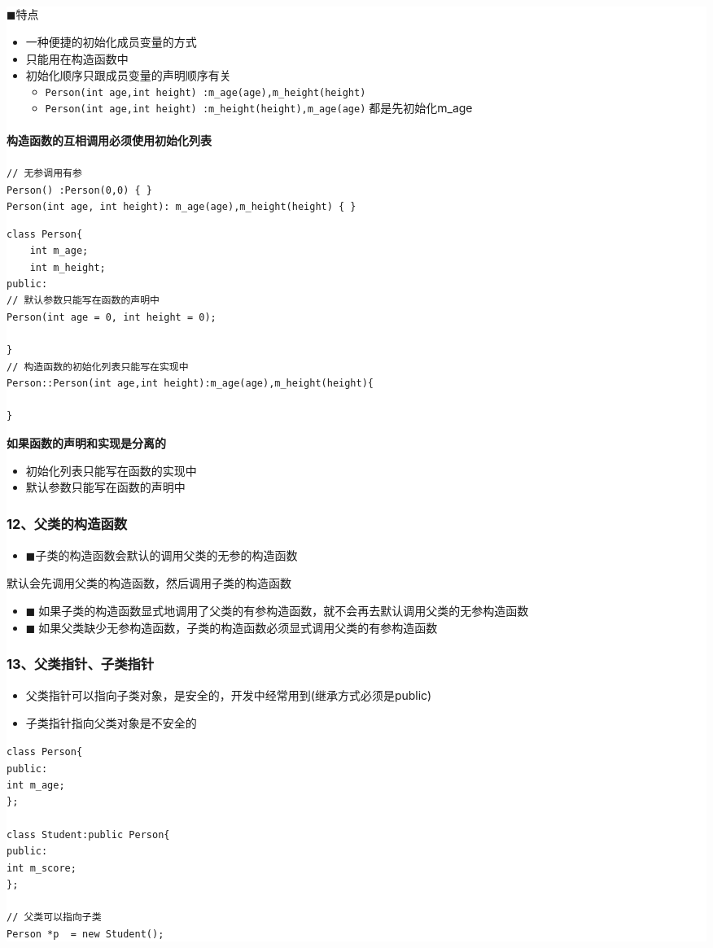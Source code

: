 ◼特点 
- 一种便捷的初始化成员变量的方式 
- 只能用在构造函数中
- 初始化顺序只跟成员变量的声明顺序有关
   - `Person(int age,int height) :m_age(age),m_height(height)`
   - `Person(int age,int height) :m_height(height),m_age(age)`
都是先初始化m_age

#### 构造函数的互相调用必须使用初始化列表

```
// 无参调用有参
Person() :Person(0,0) { } 
Person(int age, int height): m_age(age),m_height(height) { }

```


```
class Person{
    int m_age;
    int m_height;
public:
// 默认参数只能写在函数的声明中
Person(int age = 0, int height = 0);

}
// 构造函数的初始化列表只能写在实现中
Person::Person(int age,int height):m_age(age),m_height(height){

}

```
**如果函数的声明和实现是分离的**
- 初始化列表只能写在函数的实现中
- 默认参数只能写在函数的声明中


### 12、父类的构造函数

- ◼子类的构造函数会默认的调用父类的无参的构造函数

默认会先调用父类的构造函数，然后调用子类的构造函数

- ◼ 如果子类的构造函数显式地调用了父类的有参构造函数，就不会再去默认调用父类的无参构造函数
- ◼ 如果父类缺少无参构造函数，子类的构造函数必须显式调用父类的有参构造函数

### 13、父类指针、子类指针

-  父类指针可以指向子类对象，是安全的，开发中经常用到(继承方式必须是public)

- 子类指针指向父类对象是不安全的

```
class Person{
public:
int m_age;
};

class Student:public Person{
public:
int m_score;
};

// 父类可以指向子类
Person *p  = new Student();
```
